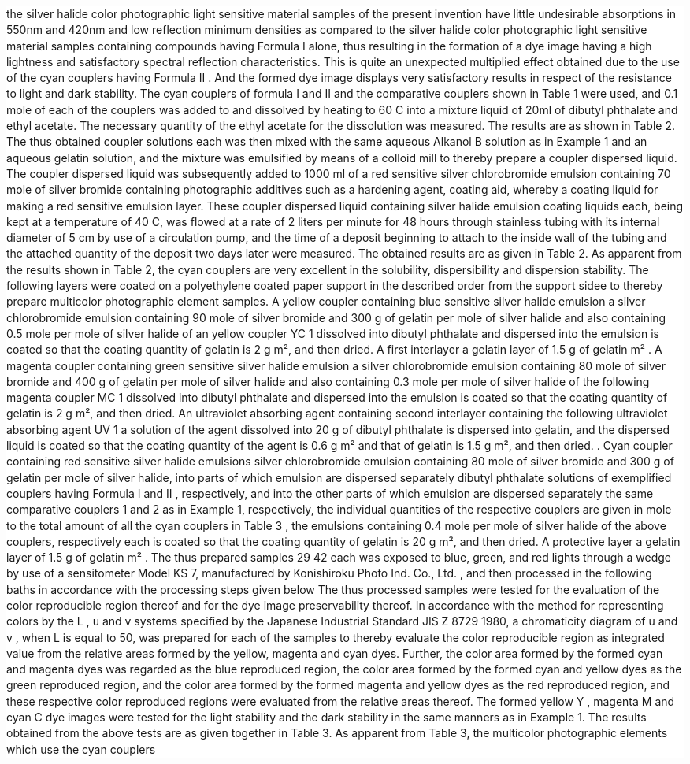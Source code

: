 the silver halide color photographic light sensitive material samples of the present invention have little undesirable absorptions in 550nm and 420nm and low reflection minimum densities as compared to the silver halide color photographic light sensitive material samples containing compounds having Formula I alone, thus resulting in the formation of a dye image having a high lightness and satisfactory spectral reflection characteristics. This is quite an unexpected multiplied effect obtained due to the use of the cyan couplers having Formula II . And the formed dye image displays very satisfactory results in respect of the resistance to light and dark stability. The cyan couplers of formula I and II and the comparative couplers shown in Table 1 were used, and 0.1 mole of each of the couplers was added to and dissolved by heating to 60 C into a mixture liquid of 20ml of dibutyl phthalate and ethyl acetate. The necessary quantity of the ethyl acetate for the dissolution was measured. The results are as shown in Table 2. The thus obtained coupler solutions each was then mixed with the same aqueous Alkanol B solution as in Example 1 and an aqueous gelatin solution, and the mixture was emulsified by means of a colloid mill to thereby prepare a coupler dispersed liquid. The coupler dispersed liquid was subsequently added to 1000 ml of a red sensitive silver chlorobromide emulsion containing 70 mole of silver bromide containing photographic additives such as a hardening agent, coating aid, whereby a coating liquid for making a red sensitive emulsion layer. These coupler dispersed liquid containing silver halide emulsion coating liquids each, being kept at a temperature of 40 C, was flowed at a rate of 2 liters per minute for 48 hours through stainless tubing with its internal diameter of 5 cm by use of a circulation pump, and the time of a deposit beginning to attach to the inside wall of the tubing and the attached quantity of the deposit two days later were measured. The obtained results are as given in Table 2. As apparent from the results shown in Table 2, the cyan couplers are very excellent in the solubility, dispersibility and dispersion stability. The following layers were coated on a polyethylene coated paper support in the described order from the support sidee to thereby prepare multicolor photographic element samples. A yellow coupler containing blue sensitive silver halide emulsion a silver chlorobromide emulsion containing 90 mole of silver bromide and 300 g of gelatin per mole of silver halide and also containing 0.5 mole per mole of silver halide of an yellow coupler YC 1 dissolved into dibutyl phthalate and dispersed into the emulsion is coated so that the coating quantity of gelatin is 2 g m², and then dried. A first interlayer a gelatin layer of 1.5 g of gelatin m² . A magenta coupler containing green sensitive silver halide emulsion a silver chlorobromide emulsion containing 80 mole of silver bromide and 400 g of gelatin per mole of silver halide and also containing 0.3 mole per mole of silver halide of the following magenta coupler MC 1 dissolved into dibutyl phthalate and dispersed into the emulsion is coated so that the coating quantity of gelatin is 2 g m², and then dried. An ultraviolet absorbing agent containing second interlayer containing the following ultraviolet absorbing agent UV 1 a solution of the agent dissolved into 20 g of dibutyl phthalate is dispersed into gelatin, and the dispersed liquid is coated so that the coating quantity of the agent is 0.6 g m² and that of gelatin is 1.5 g m², and then dried. . Cyan coupler containing red sensitive silver halide emulsions silver chlorobromide emulsion containing 80 mole of silver bromide and 300 g of gelatin per mole of silver halide, into parts of which emulsion are dispersed separately dibutyl phthalate solutions of exemplified couplers having Formula I and II , respectively, and into the other parts of which emulsion are dispersed separately the same comparative couplers 1 and 2 as in Example 1, respectively, the individual quantities of the respective couplers are given in mole to the total amount of all the cyan couplers in Table 3 , the emulsions containing 0.4 mole per mole of silver halide of the above couplers, respectively each is coated so that the coating quantity of gelatin is 20 g m², and then dried. A protective layer a gelatin layer of 1.5 g of gelatin m² . The thus prepared samples 29 42 each was exposed to blue, green, and red lights through a wedge by use of a sensitometer Model KS 7, manufactured by Konishiroku Photo Ind. Co., Ltd. , and then processed in the following baths in accordance with the processing steps given below The thus processed samples were tested for the evaluation of the color reproducible region thereof and for the dye image preservability thereof. In accordance with the method for representing colors by the L , u and v systems specified by the Japanese Industrial Standard JIS Z 8729 1980, a chromaticity diagram of u and v , when L is equal to 50, was prepared for each of the samples to thereby evaluate the color reproducible region as integrated value from the relative areas formed by the yellow, magenta and cyan dyes. Further, the color area formed by the formed cyan and magenta dyes was regarded as the blue reproduced region, the color area formed by the formed cyan and yellow dyes as the green reproduced region, and the color area formed by the formed magenta and yellow dyes as the red reproduced region, and these respective color reproduced regions were evaluated from the relative areas thereof. The formed yellow Y , magenta M and cyan C dye images were tested for the light stability and the dark stability in the same manners as in Example 1. The results obtained from the above tests are as given together in Table 3. As apparent from Table 3, the multicolor photographic elements which use the cyan couplers